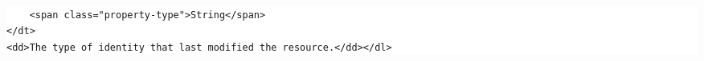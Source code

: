         <span class="property-type">String</span>
    </dt>
    <dd>The type of identity that last modified the resource.</dd></dl>
</pulumi-choosable>
</div>

<div>
<pulumi-choosable type="language" values="javascript,typescript">
<dl class="resources-properties"><dt class="property-optional"
            title="Optional">
        <span id="createdat_nodejs">
